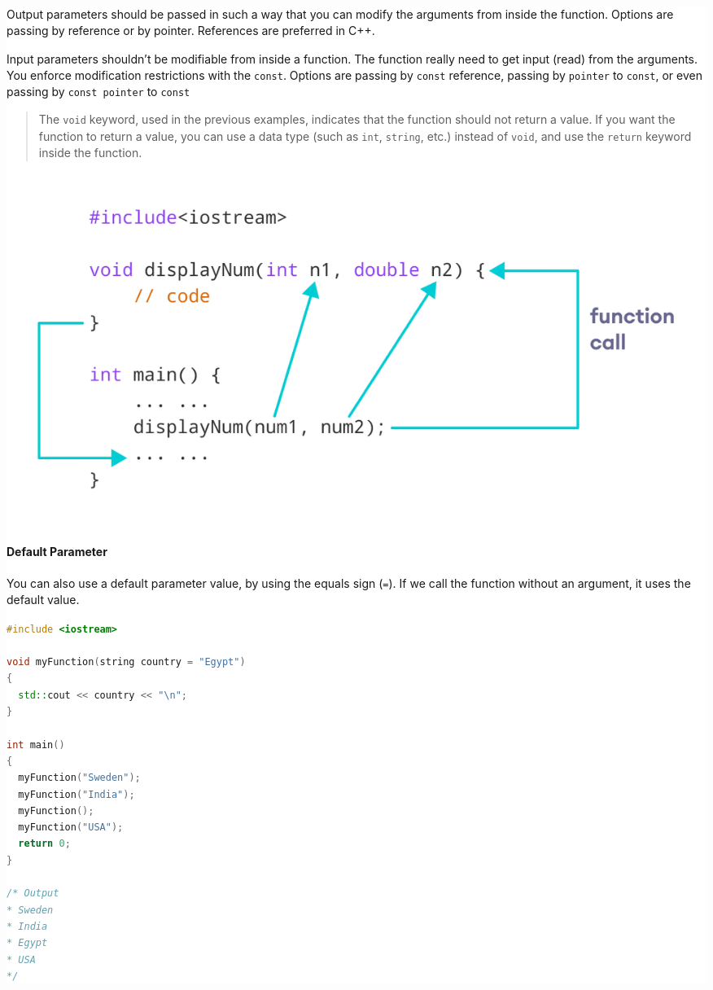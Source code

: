 Output parameters should be passed in such a way that you can modify the arguments from inside the function. Options are passing by reference or by pointer. References are preferred in C++.

Input parameters shouldn’t be modifiable from inside a function. The function really need to get input (read) from the arguments. You enforce modification restrictions with the `const`. Options are passing by `const` reference, passing by `pointer` to `const`, or even passing by `const pointer` to `const`

> The `void` keyword, used in the previous examples, indicates that the function should not return a value. If you want the function to return a value, you can use a data type (such as `int`, `string`, etc.) instead of `void`, and use the `return` keyword inside the function.

![cpp-function-parameters](/image/cpp-function-parameters.webp)

#### Default Parameter 

You can also use a default parameter value, by using the equals sign (`=`). If we call the function without an argument, it uses the default value.

```c++
#include <iostream>

void myFunction(string country = "Egypt") 
{
  std::cout << country << "\n";
}

int main()
{
  myFunction("Sweden");
  myFunction("India");
  myFunction();
  myFunction("USA");
  return 0;
}

/* Output
* Sweden
* India
* Egypt
* USA
*/
```
